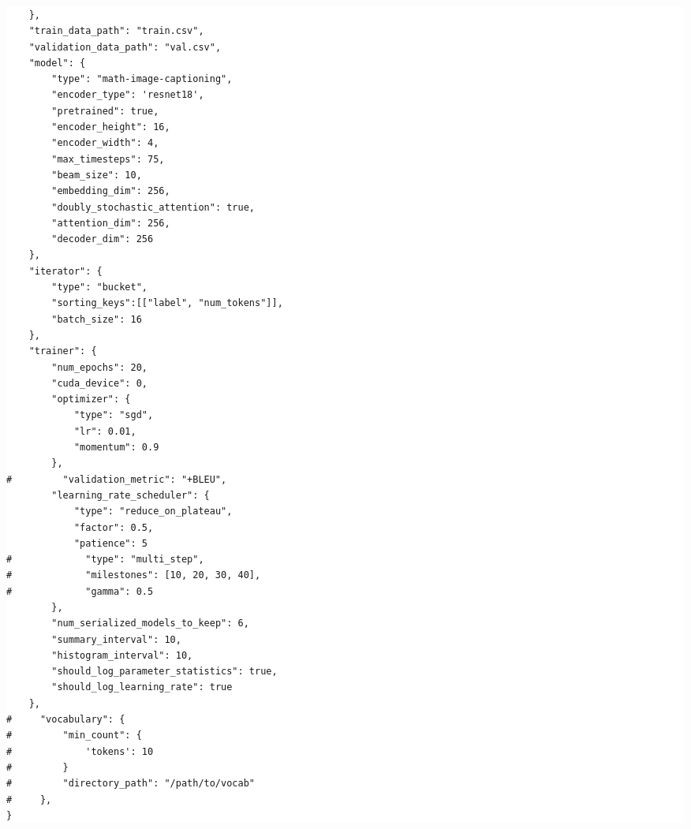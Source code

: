 ```
    },
    "train_data_path": "train.csv",
    "validation_data_path": "val.csv",
    "model": {
        "type": "math-image-captioning",
        "encoder_type": 'resnet18',
        "pretrained": true,
        "encoder_height": 16,
        "encoder_width": 4,
        "max_timesteps": 75,
        "beam_size": 10,
        "embedding_dim": 256,
        "doubly_stochastic_attention": true,
        "attention_dim": 256,
        "decoder_dim": 256
    },
    "iterator": {
        "type": "bucket",
        "sorting_keys":[["label", "num_tokens"]],
        "batch_size": 16
    },
    "trainer": {
        "num_epochs": 20,
        "cuda_device": 0,
        "optimizer": {
            "type": "sgd",
            "lr": 0.01,
            "momentum": 0.9
        },
#         "validation_metric": "+BLEU",
        "learning_rate_scheduler": {
            "type": "reduce_on_plateau",
            "factor": 0.5,
            "patience": 5
#             "type": "multi_step",
#             "milestones": [10, 20, 30, 40],
#             "gamma": 0.5
        },
        "num_serialized_models_to_keep": 6,
        "summary_interval": 10,
        "histogram_interval": 10,
        "should_log_parameter_statistics": true,
        "should_log_learning_rate": true
    },
#     "vocabulary": {
#         "min_count": {
#             'tokens': 10
#         }
#         "directory_path": "/path/to/vocab"
#     },
}
```
